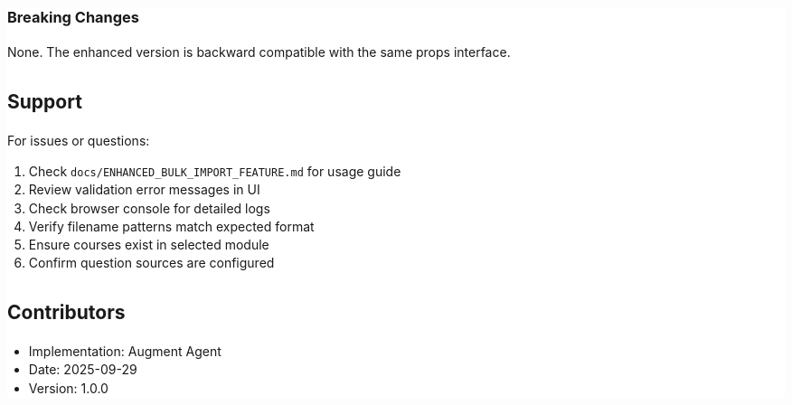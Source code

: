    ```typescript
   ```

### Breaking Changes

None. The enhanced version is backward compatible with the same props interface.

## Support

For issues or questions:
1. Check `docs/ENHANCED_BULK_IMPORT_FEATURE.md` for usage guide
2. Review validation error messages in UI
3. Check browser console for detailed logs
4. Verify filename patterns match expected format
5. Ensure courses exist in selected module
6. Confirm question sources are configured

## Contributors

- Implementation: Augment Agent
- Date: 2025-09-29
- Version: 1.0.0

